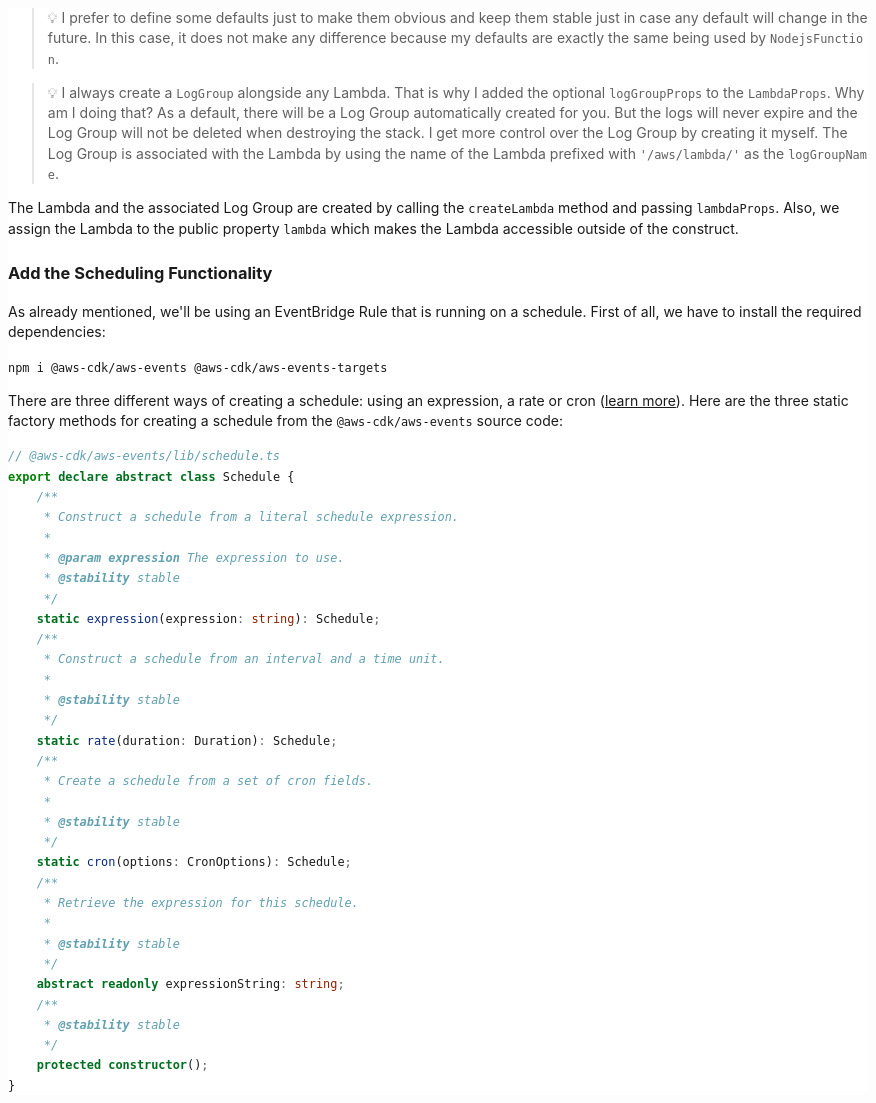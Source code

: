 > 💡 I prefer to define some defaults just to make them obvious and keep them stable just in case any default will change in the future. In this case, it does not make any difference because my defaults are exactly the same being used by `NodejsFunction`.

> 💡 I always create a `LogGroup` alongside any Lambda. That is why I added the optional `logGroupProps` to the `LambdaProps`. Why am I doing that? As a default, there will be a Log Group automatically created for you. But the logs will never expire and the Log Group will not be deleted when destroying the stack. I get more control over the Log Group by creating it myself. The Log Group is associated with the Lambda by using the name of the Lambda prefixed with `'/aws/lambda/'` as the `logGroupName`.

The Lambda and the associated Log Group are created by calling the `createLambda` method and passing `lambdaProps`. Also, we assign the Lambda to the public property `lambda` which makes the Lambda accessible outside of the construct.

### Add the Scheduling Functionality

As already mentioned, we'll be using an EventBridge Rule that is running on a schedule. First of all, we have to install the required dependencies:

```bash
npm i @aws-cdk/aws-events @aws-cdk/aws-events-targets
```

There are three different ways of creating a schedule: using an expression, a rate or cron ([learn more](https://docs.aws.amazon.com/eventbridge/latest/userguide/eb-create-rule-schedule.html)). Here are the three static factory methods for creating a schedule from the `@aws-cdk/aws-events` source code:

```typescript
// @aws-cdk/aws-events/lib/schedule.ts
export declare abstract class Schedule {
    /**
     * Construct a schedule from a literal schedule expression.
     *
     * @param expression The expression to use.
     * @stability stable
     */
    static expression(expression: string): Schedule;
    /**
     * Construct a schedule from an interval and a time unit.
     *
     * @stability stable
     */
    static rate(duration: Duration): Schedule;
    /**
     * Create a schedule from a set of cron fields.
     *
     * @stability stable
     */
    static cron(options: CronOptions): Schedule;
    /**
     * Retrieve the expression for this schedule.
     *
     * @stability stable
     */
    abstract readonly expressionString: string;
    /**
     * @stability stable
     */
    protected constructor();
}
```
